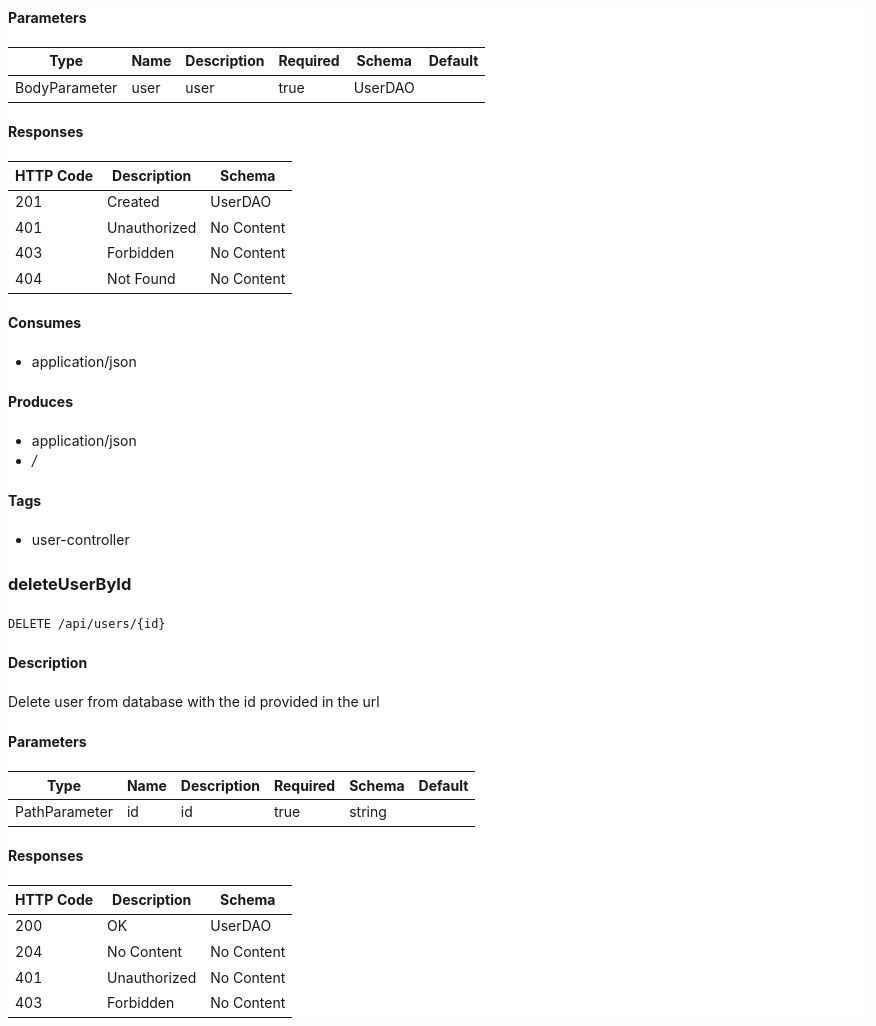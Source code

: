 #### Parameters
|Type|Name|Description|Required|Schema|Default|
|----|----|----|----|----|----|
|BodyParameter|user|user|true|UserDAO||


#### Responses
|HTTP Code|Description|Schema|
|----|----|----|
|201|Created|UserDAO|
|401|Unauthorized|No Content|
|403|Forbidden|No Content|
|404|Not Found|No Content|


#### Consumes

* application/json

#### Produces

* application/json
* */*

#### Tags

* user-controller

### deleteUserById
```
DELETE /api/users/{id}
```

#### Description

Delete user from database with the id provided in the url

#### Parameters
|Type|Name|Description|Required|Schema|Default|
|----|----|----|----|----|----|
|PathParameter|id|id|true|string||


#### Responses
|HTTP Code|Description|Schema|
|----|----|----|
|200|OK|UserDAO|
|204|No Content|No Content|
|401|Unauthorized|No Content|
|403|Forbidden|No Content|
